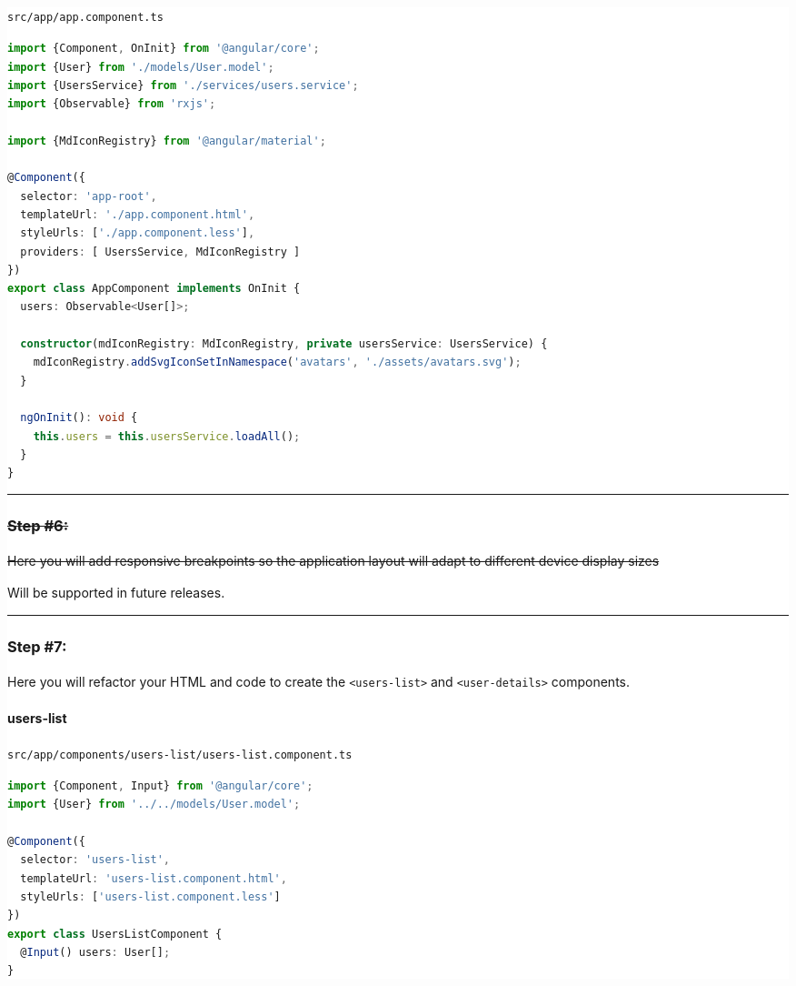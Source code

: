 `src/app/app.component.ts`
```ts
import {Component, OnInit} from '@angular/core';
import {User} from './models/User.model';
import {UsersService} from './services/users.service';
import {Observable} from 'rxjs';

import {MdIconRegistry} from '@angular/material';

@Component({
  selector: 'app-root',
  templateUrl: './app.component.html',
  styleUrls: ['./app.component.less'],
  providers: [ UsersService, MdIconRegistry ]
})
export class AppComponent implements OnInit {
  users: Observable<User[]>;

  constructor(mdIconRegistry: MdIconRegistry, private usersService: UsersService) {
    mdIconRegistry.addSvgIconSetInNamespace('avatars', './assets/avatars.svg');
  }

  ngOnInit(): void {
    this.users = this.usersService.loadAll();
  }
}
```

- - -

### ~~Step #6:~~

~~Here you will add responsive breakpoints so the application layout will adapt to different device
display sizes~~

Will be supported in future releases.

- - -

### Step #7:

Here you will refactor your HTML and code to create the `<users-list>` and `<user-details>` components.

#### users-list
`src/app/components/users-list/users-list.component.ts`
```ts
import {Component, Input} from '@angular/core';
import {User} from '../../models/User.model';

@Component({
  selector: 'users-list',
  templateUrl: 'users-list.component.html',
  styleUrls: ['users-list.component.less']
})
export class UsersListComponent {
  @Input() users: User[];
}
```
